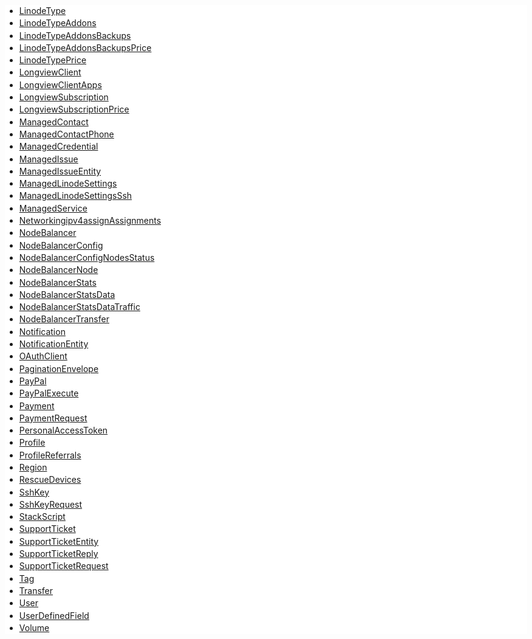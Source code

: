  - [LinodeType](docs/LinodeType.md)
 - [LinodeTypeAddons](docs/LinodeTypeAddons.md)
 - [LinodeTypeAddonsBackups](docs/LinodeTypeAddonsBackups.md)
 - [LinodeTypeAddonsBackupsPrice](docs/LinodeTypeAddonsBackupsPrice.md)
 - [LinodeTypePrice](docs/LinodeTypePrice.md)
 - [LongviewClient](docs/LongviewClient.md)
 - [LongviewClientApps](docs/LongviewClientApps.md)
 - [LongviewSubscription](docs/LongviewSubscription.md)
 - [LongviewSubscriptionPrice](docs/LongviewSubscriptionPrice.md)
 - [ManagedContact](docs/ManagedContact.md)
 - [ManagedContactPhone](docs/ManagedContactPhone.md)
 - [ManagedCredential](docs/ManagedCredential.md)
 - [ManagedIssue](docs/ManagedIssue.md)
 - [ManagedIssueEntity](docs/ManagedIssueEntity.md)
 - [ManagedLinodeSettings](docs/ManagedLinodeSettings.md)
 - [ManagedLinodeSettingsSsh](docs/ManagedLinodeSettingsSsh.md)
 - [ManagedService](docs/ManagedService.md)
 - [Networkingipv4assignAssignments](docs/Networkingipv4assignAssignments.md)
 - [NodeBalancer](docs/NodeBalancer.md)
 - [NodeBalancerConfig](docs/NodeBalancerConfig.md)
 - [NodeBalancerConfigNodesStatus](docs/NodeBalancerConfigNodesStatus.md)
 - [NodeBalancerNode](docs/NodeBalancerNode.md)
 - [NodeBalancerStats](docs/NodeBalancerStats.md)
 - [NodeBalancerStatsData](docs/NodeBalancerStatsData.md)
 - [NodeBalancerStatsDataTraffic](docs/NodeBalancerStatsDataTraffic.md)
 - [NodeBalancerTransfer](docs/NodeBalancerTransfer.md)
 - [Notification](docs/Notification.md)
 - [NotificationEntity](docs/NotificationEntity.md)
 - [OAuthClient](docs/OAuthClient.md)
 - [PaginationEnvelope](docs/PaginationEnvelope.md)
 - [PayPal](docs/PayPal.md)
 - [PayPalExecute](docs/PayPalExecute.md)
 - [Payment](docs/Payment.md)
 - [PaymentRequest](docs/PaymentRequest.md)
 - [PersonalAccessToken](docs/PersonalAccessToken.md)
 - [Profile](docs/Profile.md)
 - [ProfileReferrals](docs/ProfileReferrals.md)
 - [Region](docs/Region.md)
 - [RescueDevices](docs/RescueDevices.md)
 - [SshKey](docs/SshKey.md)
 - [SshKeyRequest](docs/SshKeyRequest.md)
 - [StackScript](docs/StackScript.md)
 - [SupportTicket](docs/SupportTicket.md)
 - [SupportTicketEntity](docs/SupportTicketEntity.md)
 - [SupportTicketReply](docs/SupportTicketReply.md)
 - [SupportTicketRequest](docs/SupportTicketRequest.md)
 - [Tag](docs/Tag.md)
 - [Transfer](docs/Transfer.md)
 - [User](docs/User.md)
 - [UserDefinedField](docs/UserDefinedField.md)
 - [Volume](docs/Volume.md)
